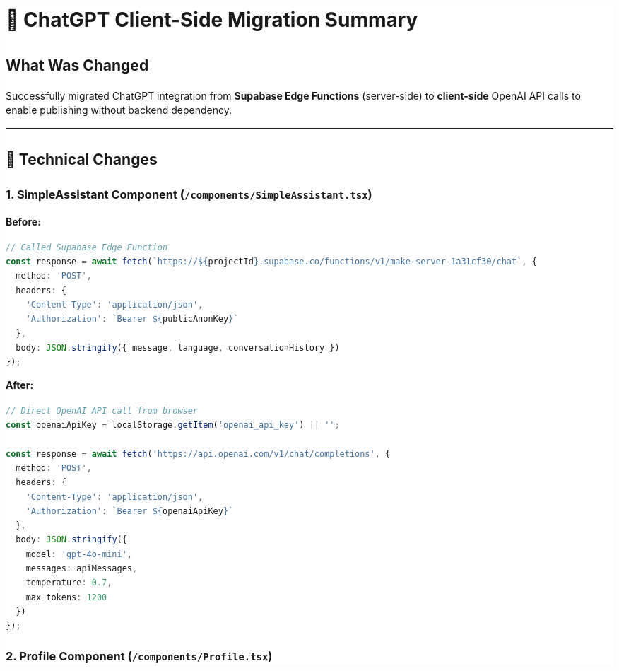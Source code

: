 # 🔄 ChatGPT Client-Side Migration Summary

## What Was Changed

Successfully migrated ChatGPT integration from **Supabase Edge Functions** (server-side) to **client-side** OpenAI API calls to enable publishing without backend dependency.

---

## 🔧 Technical Changes

### 1. SimpleAssistant Component (`/components/SimpleAssistant.tsx`)

**Before:**
```typescript
// Called Supabase Edge Function
const response = await fetch(`https://${projectId}.supabase.co/functions/v1/make-server-1a31cf30/chat`, {
  method: 'POST',
  headers: {
    'Content-Type': 'application/json',
    'Authorization': `Bearer ${publicAnonKey}`
  },
  body: JSON.stringify({ message, language, conversationHistory })
});
```

**After:**
```typescript
// Direct OpenAI API call from browser
const openaiApiKey = localStorage.getItem('openai_api_key') || '';

const response = await fetch('https://api.openai.com/v1/chat/completions', {
  method: 'POST',
  headers: {
    'Content-Type': 'application/json',
    'Authorization': `Bearer ${openaiApiKey}`
  },
  body: JSON.stringify({
    model: 'gpt-4o-mini',
    messages: apiMessages,
    temperature: 0.7,
    max_tokens: 1200
  })
});
```

### 2. Profile Component (`/components/Profile.tsx`)
